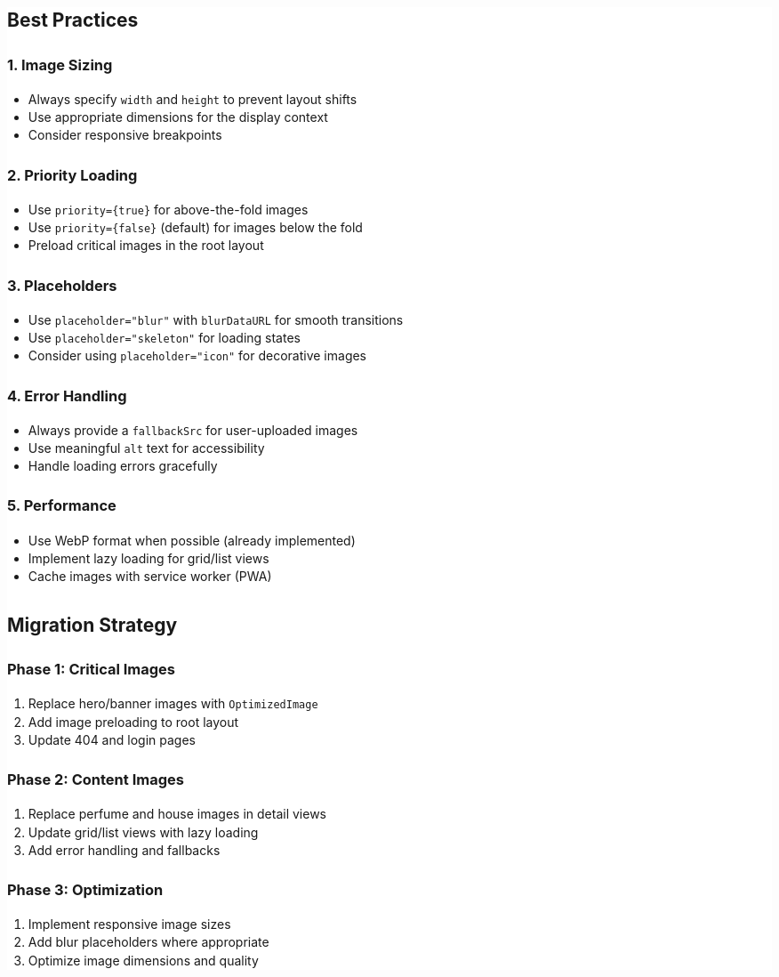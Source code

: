 ## Best Practices

### 1. Image Sizing

- Always specify `width` and `height` to prevent layout shifts
- Use appropriate dimensions for the display context
- Consider responsive breakpoints

### 2. Priority Loading

- Use `priority={true}` for above-the-fold images
- Use `priority={false}` (default) for images below the fold
- Preload critical images in the root layout

### 3. Placeholders

- Use `placeholder="blur"` with `blurDataURL` for smooth transitions
- Use `placeholder="skeleton"` for loading states
- Consider using `placeholder="icon"` for decorative images

### 4. Error Handling

- Always provide a `fallbackSrc` for user-uploaded images
- Use meaningful `alt` text for accessibility
- Handle loading errors gracefully

### 5. Performance

- Use WebP format when possible (already implemented)
- Implement lazy loading for grid/list views
- Cache images with service worker (PWA)

## Migration Strategy

### Phase 1: Critical Images

1. Replace hero/banner images with `OptimizedImage`
2. Add image preloading to root layout
3. Update 404 and login pages

### Phase 2: Content Images

1. Replace perfume and house images in detail views
2. Update grid/list views with lazy loading
3. Add error handling and fallbacks

### Phase 3: Optimization

1. Implement responsive image sizes
2. Add blur placeholders where appropriate
3. Optimize image dimensions and quality
